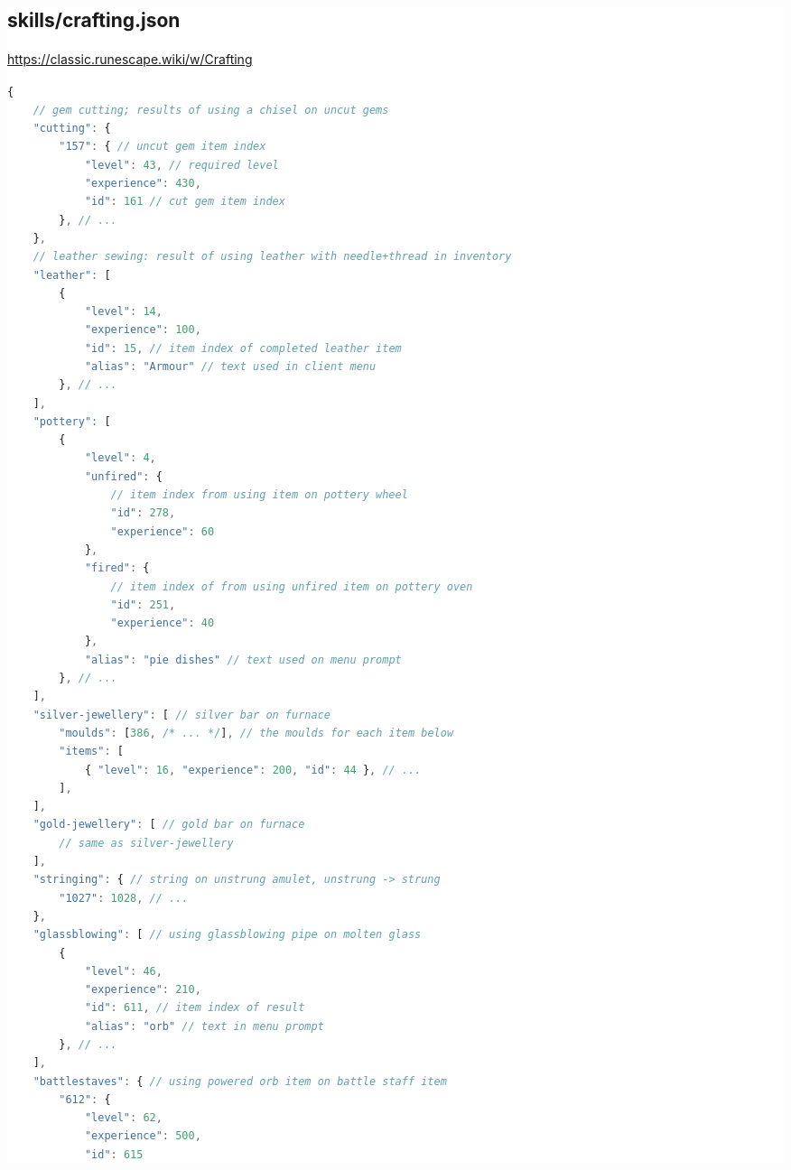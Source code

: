 ## skills/crafting.json
https://classic.runescape.wiki/w/Crafting

```javascript
{
    // gem cutting; results of using a chisel on uncut gems
    "cutting": {
        "157": { // uncut gem item index
            "level": 43, // required level
            "experience": 430,
            "id": 161 // cut gem item index
        }, // ...
    },
    // leather sewing: result of using leather with needle+thread in inventory
    "leather": [
        {
            "level": 14,
            "experience": 100,
            "id": 15, // item index of completed leather item
            "alias": "Armour" // text used in client menu
        }, // ...
    ],
    "pottery": [
        {
            "level": 4,
            "unfired": {
                // item index from using item on pottery wheel
                "id": 278,
                "experience": 60
            },
            "fired": {
                // item index of from using unfired item on pottery oven
                "id": 251,
                "experience": 40
            },
            "alias": "pie dishes" // text used on menu prompt
        }, // ...
    ],
    "silver-jewellery": [ // silver bar on furnace
        "moulds": [386, /* ... */], // the moulds for each item below
        "items": [
            { "level": 16, "experience": 200, "id": 44 }, // ...
        ],
    ],
    "gold-jewellery": [ // gold bar on furnace
        // same as silver-jewellery
    ],
    "stringing": { // string on unstrung amulet, unstrung -> strung
        "1027": 1028, // ...
    },
    "glassblowing": [ // using glassblowing pipe on molten glass
        {
            "level": 46,
            "experience": 210,
            "id": 611, // item index of result
            "alias": "orb" // text in menu prompt
        }, // ...
    ],
    "battlestaves": { // using powered orb item on battle staff item
        "612": {
            "level": 62,
            "experience": 500,
            "id": 615
```